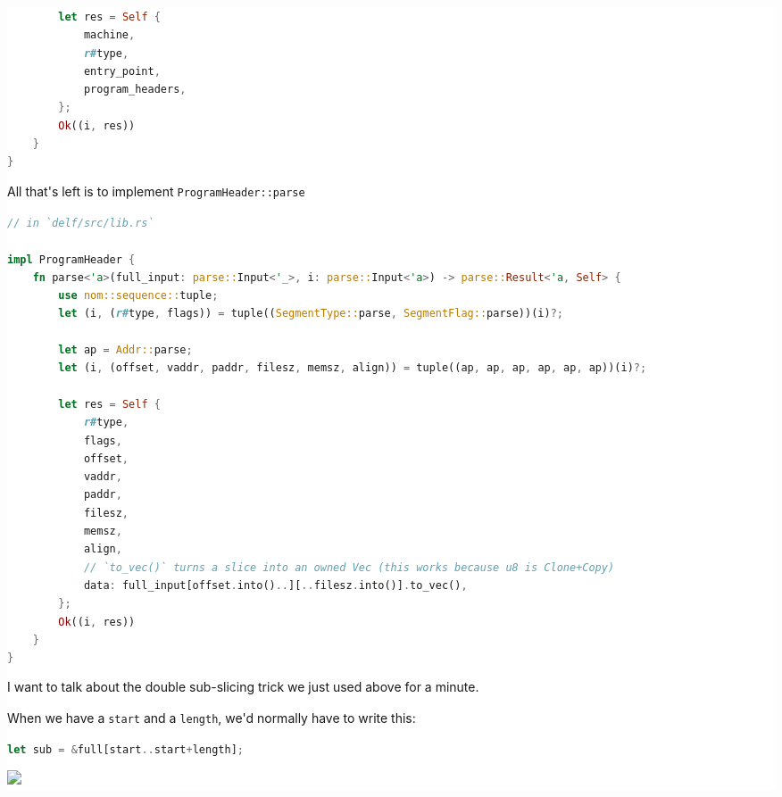 ```rust
        let res = Self {
            machine,
            r#type,
            entry_point,
            program_headers,
        };
        Ok((i, res))
    }
}

```

All that's left is to implement  `ProgramHeader::parse`

```rust
// in `delf/src/lib.rs`

impl ProgramHeader {
    fn parse<'a>(full_input: parse::Input<'_>, i: parse::Input<'a>) -> parse::Result<'a, Self> {
        use nom::sequence::tuple;
        let (i, (r#type, flags)) = tuple((SegmentType::parse, SegmentFlag::parse))(i)?;

        let ap = Addr::parse;
        let (i, (offset, vaddr, paddr, filesz, memsz, align)) = tuple((ap, ap, ap, ap, ap, ap))(i)?;

        let res = Self {
            r#type,
            flags,
            offset,
            vaddr,
            paddr,
            filesz,
            memsz,
            align,
            // `to_vec()` turns a slice into an owned Vec (this works because u8 is Clone+Copy)
            data: full_input[offset.into()..][..filesz.into()].to_vec(),
        };
        Ok((i, res))
    }
}

```

I want to talk about the double sub-slicing trick we just used above for a minute.

When we have a  `start`  and a  `length`, we'd normally have to write this:

```rust
let sub = &full[start..start+length];

```

![](https://fasterthanli.me/img/running-an-executable-without-exec/double-subslice-1.png)
